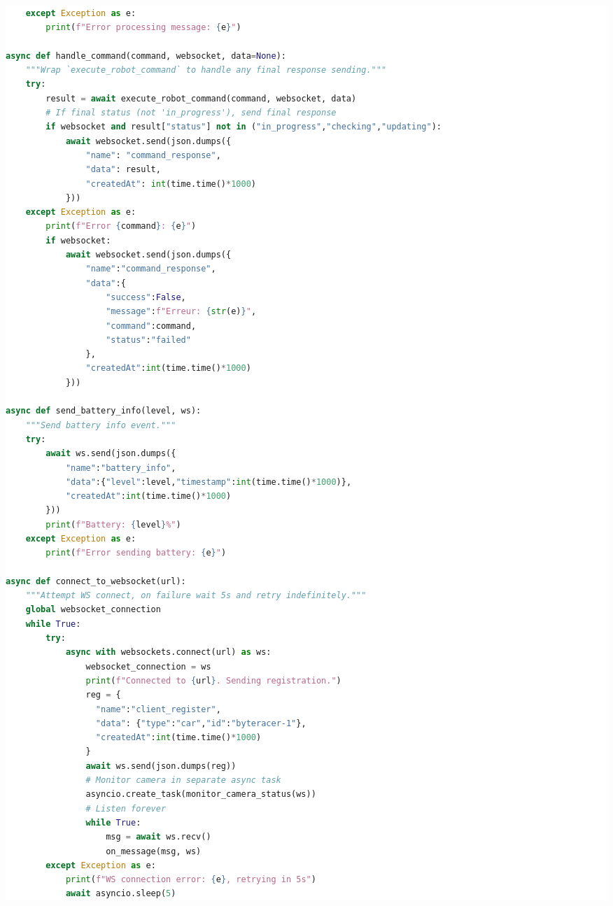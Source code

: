 ```python
    except Exception as e:
        print(f"Error processing message: {e}")

async def handle_command(command, websocket, data=None):
    """Wrap `execute_robot_command` to handle any final response sending."""
    try:
        result = await execute_robot_command(command, websocket, data)
        # If final status (not 'in_progress'), send final response
        if websocket and result["status"] not in ("in_progress","checking","updating"):
            await websocket.send(json.dumps({
                "name": "command_response",
                "data": result,
                "createdAt": int(time.time()*1000)
            }))
    except Exception as e:
        print(f"Error {command}: {e}")
        if websocket:
            await websocket.send(json.dumps({
                "name":"command_response",
                "data":{
                    "success":False,
                    "message":f"Erreur: {str(e)}",
                    "command":command,
                    "status":"failed"
                },
                "createdAt":int(time.time()*1000)
            }))

async def send_battery_info(level, ws):
    """Send battery info event."""
    try:
        await ws.send(json.dumps({
            "name":"battery_info",
            "data":{"level":level,"timestamp":int(time.time()*1000)},
            "createdAt":int(time.time()*1000)
        }))
        print(f"Battery: {level}%")
    except Exception as e:
        print(f"Error sending battery: {e}")

async def connect_to_websocket(url):
    """Attempt WS connect, on failure wait 5s and retry indefinitely."""
    global websocket_connection
    while True:
        try:
            async with websockets.connect(url) as ws:
                websocket_connection = ws
                print(f"Connected to {url}. Sending registration.")
                reg = {
                  "name":"client_register",
                  "data": {"type":"car","id":"byteracer-1"},
                  "createdAt":int(time.time()*1000)
                }
                await ws.send(json.dumps(reg))
                # Monitor camera in separate async task
                asyncio.create_task(monitor_camera_status(ws))
                # Listen forever
                while True:
                    msg = await ws.recv()
                    on_message(msg, ws)
        except Exception as e:
            print(f"WS connection error: {e}, retrying in 5s")
            await asyncio.sleep(5)
```